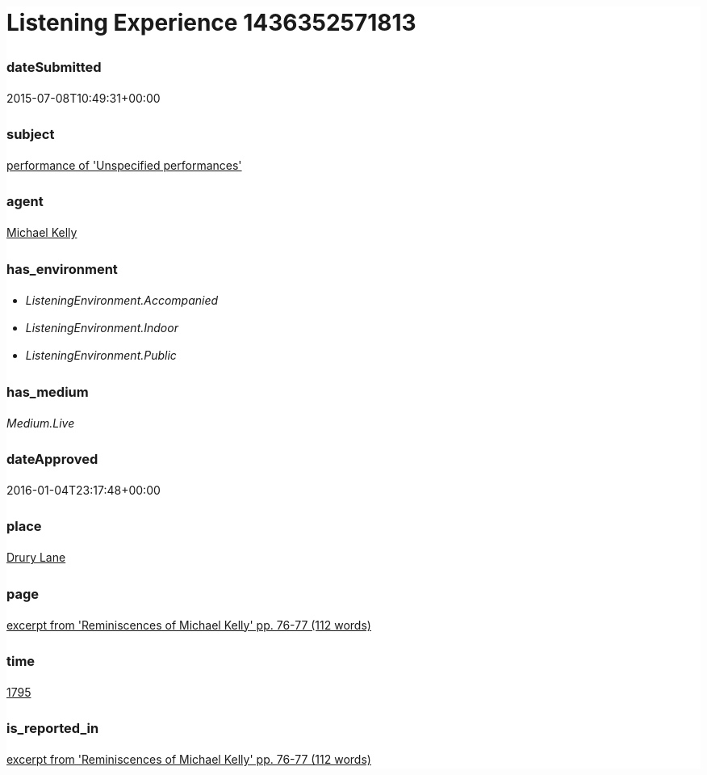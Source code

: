 # Listening Experience 1436352571813

### dateSubmitted


2015-07-08T10:49:31+00:00

### subject


[performance of 'Unspecified performances'](#performance-of-'Unspecified-performances')

### agent


[Michael Kelly](#Michael-Kelly)

### has_environment

 - *ListeningEnvironment.Accompanied*

 - *ListeningEnvironment.Indoor*

 - *ListeningEnvironment.Public*

### has_medium


*Medium.Live*

### dateApproved


2016-01-04T23:17:48+00:00

### place


[Drury Lane](#Drury-Lane)

### page


[excerpt from 'Reminiscences of Michael Kelly' pp. 76-77 (112 words)](#excerpt-from-'Reminiscences-of-Michael-Kelly'-pp.-76-77-(112-words))

### time


[1795](#1795)

### is_reported_in


[excerpt from 'Reminiscences of Michael Kelly' pp. 76-77 (112 words)](#excerpt-from-'Reminiscences-of-Michael-Kelly'-pp.-76-77-(112-words))
